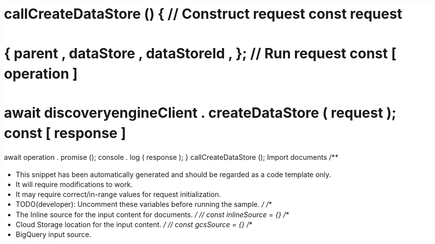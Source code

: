 callCreateDataStore
()
{
// Construct request
const
request
=
{
parent
,
dataStore
,
dataStoreId
,
};
// Run request
const
[
operation
]
=
await
discoveryengineClient
.
createDataStore
(
request
);
const
[
response
]
=
await
operation
.
promise
();
console
.
log
(
response
);
}
callCreateDataStore
();
Import documents
/**
* This snippet has been automatically generated and should be regarded as a code template only.
* It will require modifications to work.
* It may require correct/in-range values for request initialization.
* TODO(developer): Uncomment these variables before running the sample.
*/
/**
* The Inline source for the input content for documents.
*/
// const inlineSource = {}
/**
* Cloud Storage location for the input content.
*/
// const gcsSource = {}
/**
* BigQuery input source.